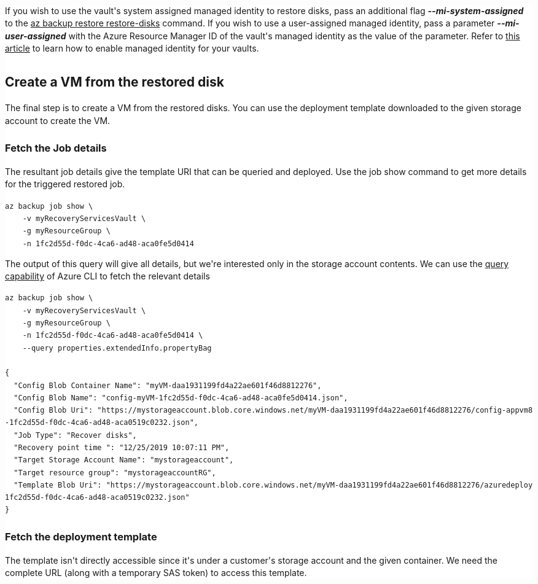 If you wish to use the vault's system assigned managed identity to restore disks, pass an additional flag ***--mi-system-assigned*** to the [az backup restore restore-disks](/cli/azure/backup/restore#az-backup-restore-restore-disks) command. If you wish to use a user-assigned managed identity, pass a parameter ***--mi-user-assigned*** with the Azure Resource Manager ID of the vault's managed identity as the value of the parameter. Refer to [this article](encryption-at-rest-with-cmk.md#enable-a-managed-identity-for-your-recovery-services-vault) to learn how to enable managed identity for your vaults. 

## Create a VM from the restored disk

The final step is to create a VM from the restored disks. You can use the deployment template downloaded to the given storage account to create the VM.

### Fetch the Job details

The resultant job details give the template URI that can be queried and deployed. Use the job show command to get more details for the triggered restored job.

```azurecli-interactive
az backup job show \
    -v myRecoveryServicesVault \
    -g myResourceGroup \
    -n 1fc2d55d-f0dc-4ca6-ad48-aca0fe5d0414
```

The output of this query will give all details, but we're interested only in the storage account contents. We can use the [query capability](/cli/azure/query-azure-cli) of Azure CLI to fetch the relevant details

```azurecli-interactive
az backup job show \
    -v myRecoveryServicesVault \
    -g myResourceGroup \
    -n 1fc2d55d-f0dc-4ca6-ad48-aca0fe5d0414 \
    --query properties.extendedInfo.propertyBag

{
  "Config Blob Container Name": "myVM-daa1931199fd4a22ae601f46d8812276",
  "Config Blob Name": "config-myVM-1fc2d55d-f0dc-4ca6-ad48-aca0fe5d0414.json",
  "Config Blob Uri": "https://mystorageaccount.blob.core.windows.net/myVM-daa1931199fd4a22ae601f46d8812276/config-appvm8-1fc2d55d-f0dc-4ca6-ad48-aca0519c0232.json",
  "Job Type": "Recover disks",
  "Recovery point time ": "12/25/2019 10:07:11 PM",
  "Target Storage Account Name": "mystorageaccount",
  "Target resource group": "mystorageaccountRG",
  "Template Blob Uri": "https://mystorageaccount.blob.core.windows.net/myVM-daa1931199fd4a22ae601f46d8812276/azuredeploy1fc2d55d-f0dc-4ca6-ad48-aca0519c0232.json"
}
```

### Fetch the deployment template

The template isn't directly accessible since it's under a customer's storage account and the given container. We need the complete URL (along with a temporary SAS token) to access this template.
